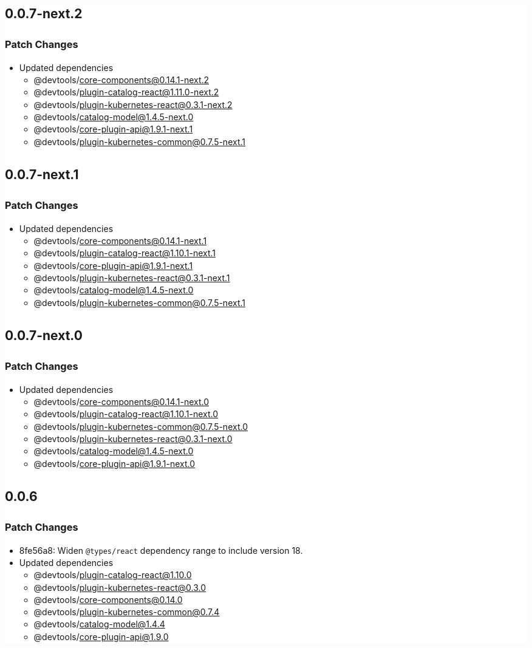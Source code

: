 ## 0.0.7-next.2

### Patch Changes

- Updated dependencies
  - @devtools/core-components@0.14.1-next.2
  - @devtools/plugin-catalog-react@1.11.0-next.2
  - @devtools/plugin-kubernetes-react@0.3.1-next.2
  - @devtools/catalog-model@1.4.5-next.0
  - @devtools/core-plugin-api@1.9.1-next.1
  - @devtools/plugin-kubernetes-common@0.7.5-next.1

## 0.0.7-next.1

### Patch Changes

- Updated dependencies
  - @devtools/core-components@0.14.1-next.1
  - @devtools/plugin-catalog-react@1.10.1-next.1
  - @devtools/core-plugin-api@1.9.1-next.1
  - @devtools/plugin-kubernetes-react@0.3.1-next.1
  - @devtools/catalog-model@1.4.5-next.0
  - @devtools/plugin-kubernetes-common@0.7.5-next.1

## 0.0.7-next.0

### Patch Changes

- Updated dependencies
  - @devtools/core-components@0.14.1-next.0
  - @devtools/plugin-catalog-react@1.10.1-next.0
  - @devtools/plugin-kubernetes-common@0.7.5-next.0
  - @devtools/plugin-kubernetes-react@0.3.1-next.0
  - @devtools/catalog-model@1.4.5-next.0
  - @devtools/core-plugin-api@1.9.1-next.0

## 0.0.6

### Patch Changes

- 8fe56a8: Widen `@types/react` dependency range to include version 18.
- Updated dependencies
  - @devtools/plugin-catalog-react@1.10.0
  - @devtools/plugin-kubernetes-react@0.3.0
  - @devtools/core-components@0.14.0
  - @devtools/plugin-kubernetes-common@0.7.4
  - @devtools/catalog-model@1.4.4
  - @devtools/core-plugin-api@1.9.0
